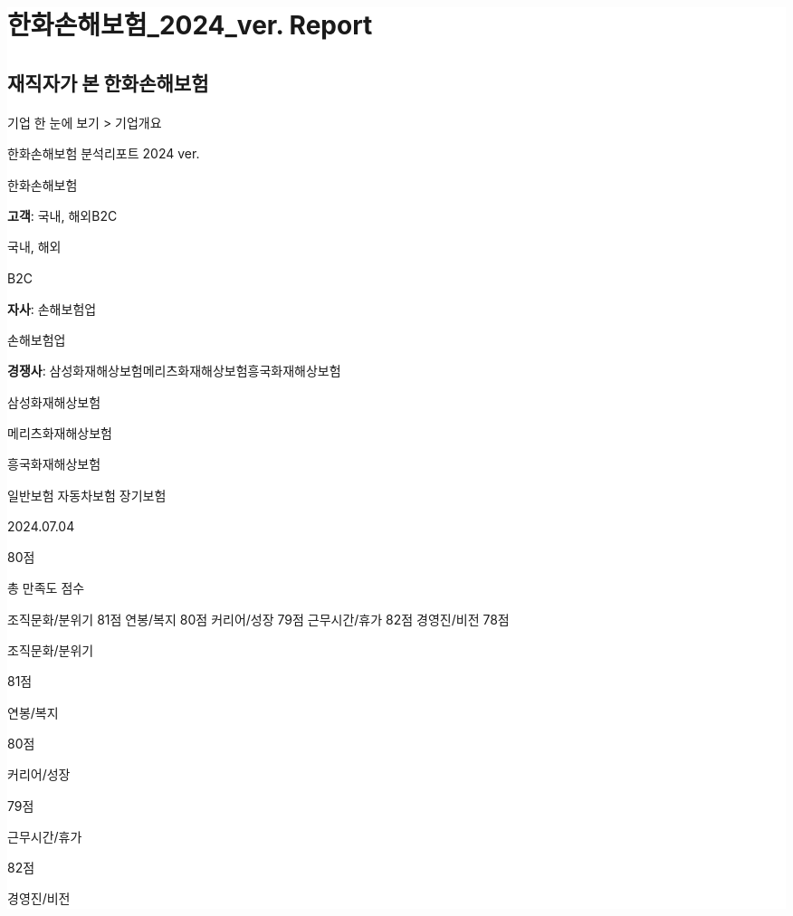 # 한화손해보험_2024_ver. Report

## 재직자가 본 한화손해보험

기업 한 눈에 보기 > 기업개요

한화손해보험 분석리포트 2024 ver.

한화손해보험

**고객**: 국내, 해외B2C

국내, 해외

B2C

**자사**: 손해보험업

손해보험업

**경쟁사**: 삼성화재해상보험메리츠화재해상보험흥국화재해상보험

삼성화재해상보험

메리츠화재해상보험

흥국화재해상보험

일반보험
자동차보험
장기보험

2024.07.04

80점

총 만족도 점수

조직문화/분위기 81점
연봉/복지 80점
커리어/성장 79점
근무시간/휴가 82점
경영진/비전 78점

조직문화/분위기

81점

연봉/복지

80점

커리어/성장

79점

근무시간/휴가

82점

경영진/비전
